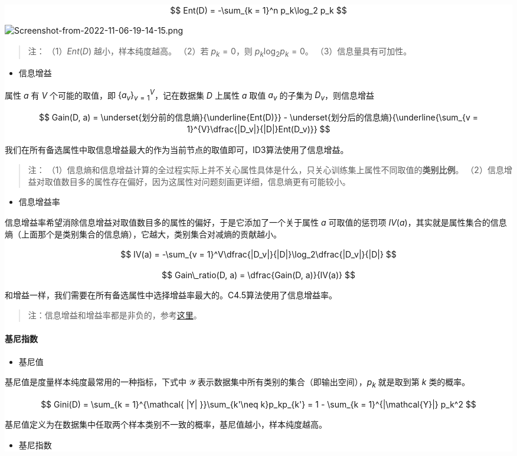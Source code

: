 $$
Ent(D) = -\sum_{k = 1}^n p_k\log_2 p_k
$$

![Screenshot-from-2022-11-06-19-14-15.png](http://image.tjzfile.xyz/images/2022/11/06/Screenshot-from-2022-11-06-19-14-15.png)

> 注：
> （1）$Ent(D)$ 越小，样本纯度越高。
> （2）若 $p_k = 0$，则 $p_k\log_2 p_k = 0$。
> （3）信息量具有可加性。

* 信息增益

属性 $a$ 有 $V$ 个可能的取值，即 $\{a_v\}_{v = 1}^V$，记在数据集 $D$ 上属性 $a$ 取值 $a_v$ 的子集为 $D_v$，则信息增益

$$
Gain(D, a) = \underset{划分前的信息熵}{\underline{Ent(D)}} - \underset{划分后的信息熵}{\underline{\sum_{v = 1}^{V}\dfrac{|D_v|}{|D|}Ent(D_v)}}
$$

我们在所有备选属性中取信息增益最大的作为当前节点的取值即可，ID3算法使用了信息增益。

> 注：
> （1）信息熵和信息增益计算的全过程实际上并不关心属性具体是什么，只关心训练集上属性不同取值的**类别比例**。
> （2）信息增益对取值数目多的属性存在偏好，因为这属性对问题刻画更详细，信息熵更有可能较小。

* 信息增益率

信息增益率希望消除信息增益对取值数目多的属性的偏好，于是它添加了一个关于属性 $a$ 可取值的惩罚项 $IV(a)$，其实就是属性集合的信息熵（上面那个是类别集合的信息熵），它越大，类别集合对减熵的贡献越小。

$$
IV(a) = -\sum_{v = 1}^V\dfrac{|D_v|}{|D|}\log_2\dfrac{|D_v|}{|D|}
$$

$$
Gain\_ratio(D, a) = \dfrac{Gain(D, a)}{IV(a)}
$$

和增益一样，我们需要在所有备选属性中选择增益率最大的。C4.5算法使用了信息增益率。

> 注：信息增益和增益率都是非负的，参考[这里](https://stackoverflow.com/questions/3289589/can-the-value-of-information-gain-be-negative#:~:text=Sure%20it%20can.%20Information%20gain%20is%20just%20the,in%20either%20direction--it%20can%20be%20positive%20or%20negative.)。

#### 基尼指数

* 基尼值

基尼值是度量样本纯度最常用的一种指标，下式中 $\mathcal{Y}$ 表示数据集中所有类别的集合（即输出空间），$p_k$ 就是取到第 $k$ 类的概率。

$$
Gini(D) = \sum_{k = 1}^{\mathcal{ |Y| }}\sum_{k'\neq k}p_kp_{k'} =  1 - \sum_{k = 1}^{|\mathcal{Y}|} p_k^2
$$

基尼值定义为在数据集中任取两个样本类别不一致的概率，基尼值越小，样本纯度越高。

* 基尼指数
